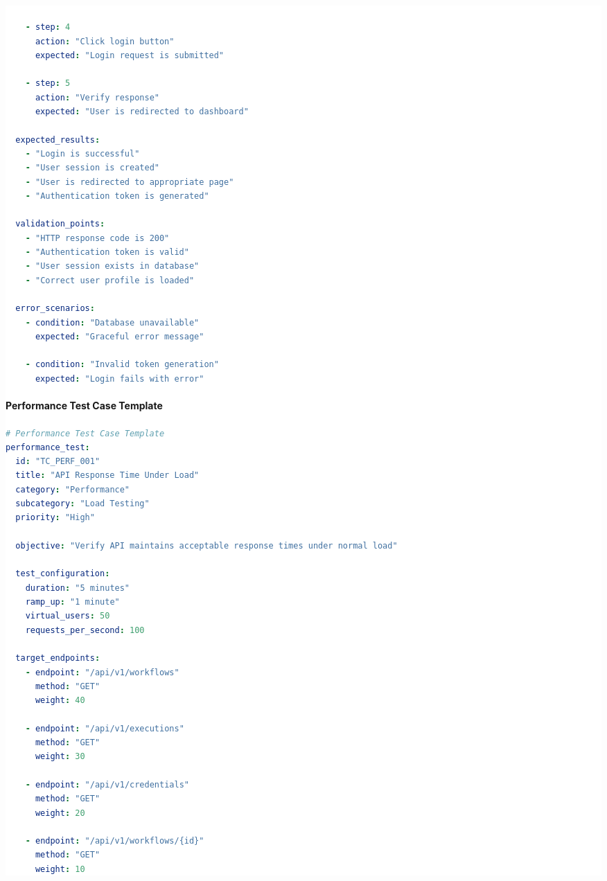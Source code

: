 ```yaml
      
    - step: 4
      action: "Click login button"
      expected: "Login request is submitted"
      
    - step: 5
      action: "Verify response"
      expected: "User is redirected to dashboard"
      
  expected_results:
    - "Login is successful"
    - "User session is created"
    - "User is redirected to appropriate page"
    - "Authentication token is generated"
    
  validation_points:
    - "HTTP response code is 200"
    - "Authentication token is valid"
    - "User session exists in database"
    - "Correct user profile is loaded"
    
  error_scenarios:
    - condition: "Database unavailable"
      expected: "Graceful error message"
      
    - condition: "Invalid token generation"
      expected: "Login fails with error"
```

#### Performance Test Case Template
```yaml
# Performance Test Case Template
performance_test:
  id: "TC_PERF_001"
  title: "API Response Time Under Load"
  category: "Performance"
  subcategory: "Load Testing"
  priority: "High"
  
  objective: "Verify API maintains acceptable response times under normal load"
  
  test_configuration:
    duration: "5 minutes"
    ramp_up: "1 minute"
    virtual_users: 50
    requests_per_second: 100
    
  target_endpoints:
    - endpoint: "/api/v1/workflows"
      method: "GET"
      weight: 40
      
    - endpoint: "/api/v1/executions"
      method: "GET"
      weight: 30
      
    - endpoint: "/api/v1/credentials"
      method: "GET"
      weight: 20
      
    - endpoint: "/api/v1/workflows/{id}"
      method: "GET"
      weight: 10
```